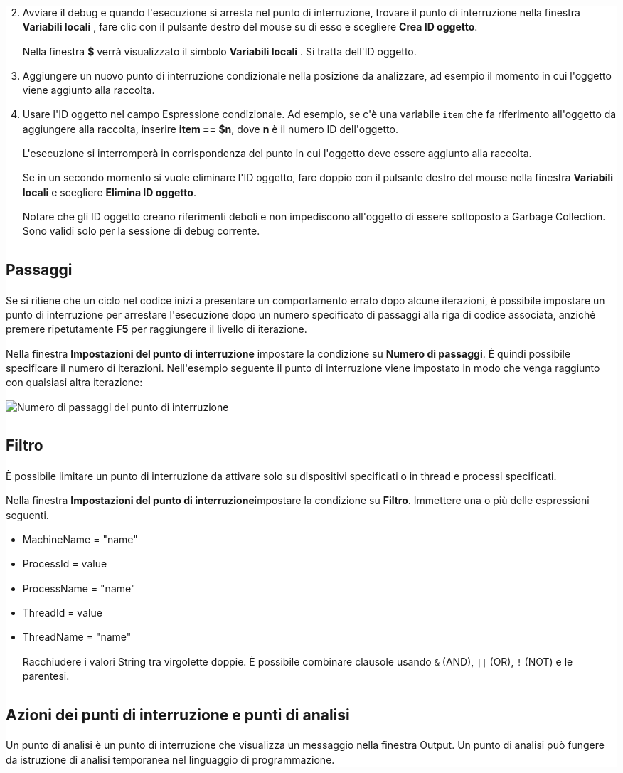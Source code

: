 2. Avviare il debug e quando l'esecuzione si arresta nel punto di interruzione, trovare il punto di interruzione nella finestra **Variabili locali** , fare clic con il pulsante destro del mouse su di esso e scegliere **Crea ID oggetto**.  
  
    Nella finestra **$** verrà visualizzato il simbolo **Variabili locali** . Si tratta dell'ID oggetto.  
  
3. Aggiungere un nuovo punto di interruzione condizionale nella posizione da analizzare, ad esempio il momento in cui l'oggetto viene aggiunto alla raccolta.  
  
4. Usare l'ID oggetto nel campo Espressione condizionale. Ad esempio, se c'è una variabile `item` che fa riferimento all'oggetto da aggiungere alla raccolta, inserire **item == $n**, dove **n** è il numero ID dell'oggetto.  
  
    L'esecuzione si interromperà in corrispondenza del punto in cui l'oggetto deve essere aggiunto alla raccolta.  
  
   Se in un secondo momento si vuole eliminare l'ID oggetto, fare doppio con il pulsante destro del mouse nella finestra **Variabili locali** e scegliere **Elimina ID oggetto**.  
  
   Notare che gli ID oggetto creano riferimenti deboli e non impediscono all'oggetto di essere sottoposto a Garbage Collection. Sono validi solo per la sessione di debug corrente.  
  
## <a name="hit-count"></a>Passaggi  
 Se si ritiene che un ciclo nel codice inizi a presentare un comportamento errato dopo alcune iterazioni, è possibile impostare un punto di interruzione per arrestare l'esecuzione dopo un numero specificato di passaggi alla riga di codice associata, anziché premere ripetutamente **F5** per raggiungere il livello di iterazione.  
  
 Nella finestra **Impostazioni del punto di interruzione** impostare la condizione su **Numero di passaggi**. È quindi possibile specificare il numero di iterazioni. Nell'esempio seguente il punto di interruzione viene impostato in modo che venga raggiunto con qualsiasi altra iterazione:  
  
 ![Numero di passaggi del punto di interruzione](../debugger/media/breakpointhitcount.png "BreakpointHitCount")  
  
## <a name="filter"></a>Filtro  
 È possibile limitare un punto di interruzione da attivare solo su dispositivi specificati o in thread e processi specificati.  
  
 Nella finestra **Impostazioni del punto di interruzione**impostare la condizione su **Filtro**. Immettere una o più delle espressioni seguenti.  
  
- MachineName = "name"  
  
- ProcessId = value  
  
- ProcessName = "name"  
  
- ThreadId = value  
  
- ThreadName = "name"  
  
  Racchiudere i valori String tra virgolette doppie. È possibile combinare clausole usando `&` (AND), `||` (OR), `!` (NOT) e le parentesi.  
  
## <a name="BKMK_Print_to_the_Output_window_with_tracepoints"></a> Azioni dei punti di interruzione e punti di analisi  
 Un punto di analisi è un punto di interruzione che visualizza un messaggio nella finestra Output. Un punto di analisi può fungere da istruzione di analisi temporanea nel linguaggio di programmazione.  
  
